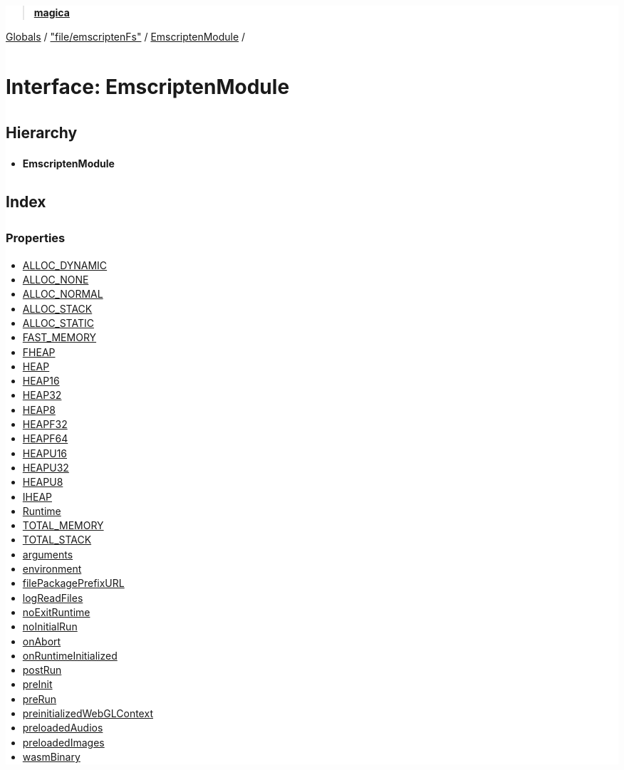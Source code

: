 > **[magica](../README.md)**

[Globals](../README.md) / ["file/emscriptenFs"](../modules/_file_emscriptenfs_.md) / [EmscriptenModule](_file_emscriptenfs_.emscriptenmodule.md) /

# Interface: EmscriptenModule

## Hierarchy

* **EmscriptenModule**

## Index

### Properties

* [ALLOC_DYNAMIC](_file_emscriptenfs_.emscriptenmodule.md#alloc_dynamic)
* [ALLOC_NONE](_file_emscriptenfs_.emscriptenmodule.md#alloc_none)
* [ALLOC_NORMAL](_file_emscriptenfs_.emscriptenmodule.md#alloc_normal)
* [ALLOC_STACK](_file_emscriptenfs_.emscriptenmodule.md#alloc_stack)
* [ALLOC_STATIC](_file_emscriptenfs_.emscriptenmodule.md#alloc_static)
* [FAST_MEMORY](_file_emscriptenfs_.emscriptenmodule.md#fast_memory)
* [FHEAP](_file_emscriptenfs_.emscriptenmodule.md#fheap)
* [HEAP](_file_emscriptenfs_.emscriptenmodule.md#heap)
* [HEAP16](_file_emscriptenfs_.emscriptenmodule.md#heap16)
* [HEAP32](_file_emscriptenfs_.emscriptenmodule.md#heap32)
* [HEAP8](_file_emscriptenfs_.emscriptenmodule.md#heap8)
* [HEAPF32](_file_emscriptenfs_.emscriptenmodule.md#heapf32)
* [HEAPF64](_file_emscriptenfs_.emscriptenmodule.md#heapf64)
* [HEAPU16](_file_emscriptenfs_.emscriptenmodule.md#heapu16)
* [HEAPU32](_file_emscriptenfs_.emscriptenmodule.md#heapu32)
* [HEAPU8](_file_emscriptenfs_.emscriptenmodule.md#heapu8)
* [IHEAP](_file_emscriptenfs_.emscriptenmodule.md#iheap)
* [Runtime](_file_emscriptenfs_.emscriptenmodule.md#runtime)
* [TOTAL_MEMORY](_file_emscriptenfs_.emscriptenmodule.md#total_memory)
* [TOTAL_STACK](_file_emscriptenfs_.emscriptenmodule.md#total_stack)
* [arguments](_file_emscriptenfs_.emscriptenmodule.md#arguments)
* [environment](_file_emscriptenfs_.emscriptenmodule.md#environment)
* [filePackagePrefixURL](_file_emscriptenfs_.emscriptenmodule.md#filepackageprefixurl)
* [logReadFiles](_file_emscriptenfs_.emscriptenmodule.md#logreadfiles)
* [noExitRuntime](_file_emscriptenfs_.emscriptenmodule.md#noexitruntime)
* [noInitialRun](_file_emscriptenfs_.emscriptenmodule.md#noinitialrun)
* [onAbort](_file_emscriptenfs_.emscriptenmodule.md#onabort)
* [onRuntimeInitialized](_file_emscriptenfs_.emscriptenmodule.md#onruntimeinitialized)
* [postRun](_file_emscriptenfs_.emscriptenmodule.md#postrun)
* [preInit](_file_emscriptenfs_.emscriptenmodule.md#preinit)
* [preRun](_file_emscriptenfs_.emscriptenmodule.md#prerun)
* [preinitializedWebGLContext](_file_emscriptenfs_.emscriptenmodule.md#preinitializedwebglcontext)
* [preloadedAudios](_file_emscriptenfs_.emscriptenmodule.md#preloadedaudios)
* [preloadedImages](_file_emscriptenfs_.emscriptenmodule.md#preloadedimages)
* [wasmBinary](_file_emscriptenfs_.emscriptenmodule.md#wasmbinary)
